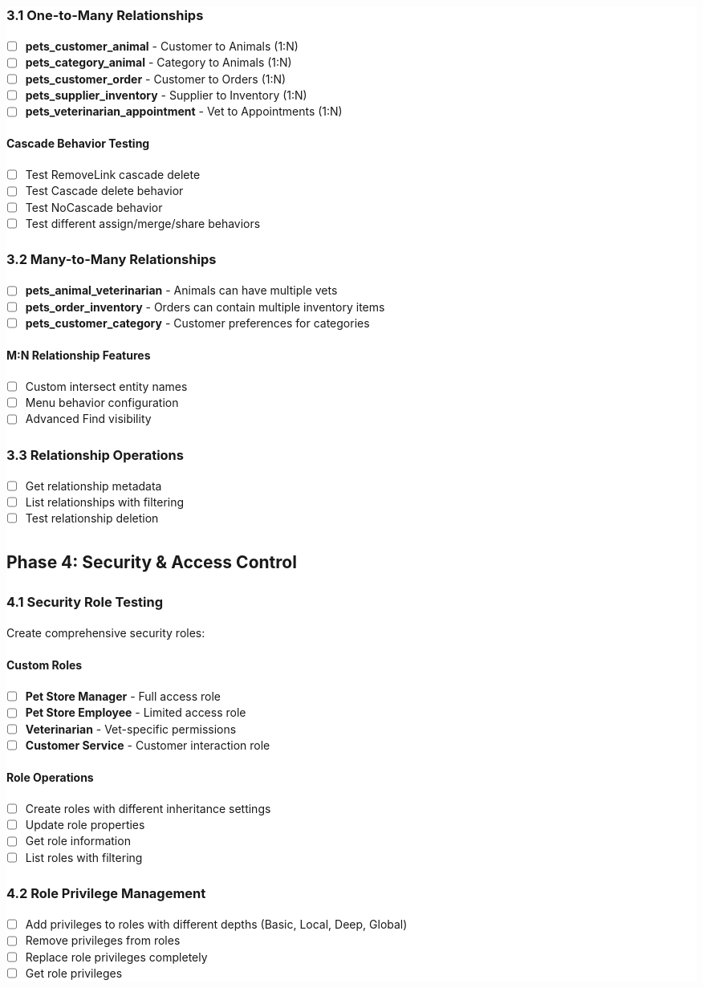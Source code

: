 ### 3.1 One-to-Many Relationships
- [ ] **pets_customer_animal** - Customer to Animals (1:N)
- [ ] **pets_category_animal** - Category to Animals (1:N)
- [ ] **pets_customer_order** - Customer to Orders (1:N)
- [ ] **pets_supplier_inventory** - Supplier to Inventory (1:N)
- [ ] **pets_veterinarian_appointment** - Vet to Appointments (1:N)

#### Cascade Behavior Testing
- [ ] Test RemoveLink cascade delete
- [ ] Test Cascade delete behavior
- [ ] Test NoCascade behavior
- [ ] Test different assign/merge/share behaviors

### 3.2 Many-to-Many Relationships
- [ ] **pets_animal_veterinarian** - Animals can have multiple vets
- [ ] **pets_order_inventory** - Orders can contain multiple inventory items
- [ ] **pets_customer_category** - Customer preferences for categories

#### M:N Relationship Features
- [ ] Custom intersect entity names
- [ ] Menu behavior configuration
- [ ] Advanced Find visibility

### 3.3 Relationship Operations
- [ ] Get relationship metadata
- [ ] List relationships with filtering
- [ ] Test relationship deletion

## Phase 4: Security & Access Control

### 4.1 Security Role Testing
Create comprehensive security roles:

#### Custom Roles
- [ ] **Pet Store Manager** - Full access role
- [ ] **Pet Store Employee** - Limited access role
- [ ] **Veterinarian** - Vet-specific permissions
- [ ] **Customer Service** - Customer interaction role

#### Role Operations
- [ ] Create roles with different inheritance settings
- [ ] Update role properties
- [ ] Get role information
- [ ] List roles with filtering

### 4.2 Role Privilege Management
- [ ] Add privileges to roles with different depths (Basic, Local, Deep, Global)
- [ ] Remove privileges from roles
- [ ] Replace role privileges completely
- [ ] Get role privileges
